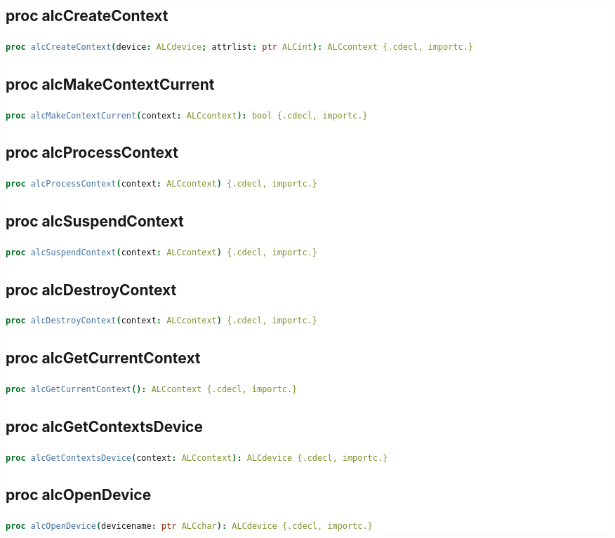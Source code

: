 ## **proc** alcCreateContext


```nim
proc alcCreateContext(device: ALCdevice; attrlist: ptr ALCint): ALCcontext {.cdecl, importc.}
```

## **proc** alcMakeContextCurrent


```nim
proc alcMakeContextCurrent(context: ALCcontext): bool {.cdecl, importc.}
```

## **proc** alcProcessContext


```nim
proc alcProcessContext(context: ALCcontext) {.cdecl, importc.}
```

## **proc** alcSuspendContext


```nim
proc alcSuspendContext(context: ALCcontext) {.cdecl, importc.}
```

## **proc** alcDestroyContext


```nim
proc alcDestroyContext(context: ALCcontext) {.cdecl, importc.}
```

## **proc** alcGetCurrentContext


```nim
proc alcGetCurrentContext(): ALCcontext {.cdecl, importc.}
```

## **proc** alcGetContextsDevice


```nim
proc alcGetContextsDevice(context: ALCcontext): ALCdevice {.cdecl, importc.}
```

## **proc** alcOpenDevice


```nim
proc alcOpenDevice(devicename: ptr ALCchar): ALCdevice {.cdecl, importc.}
```
